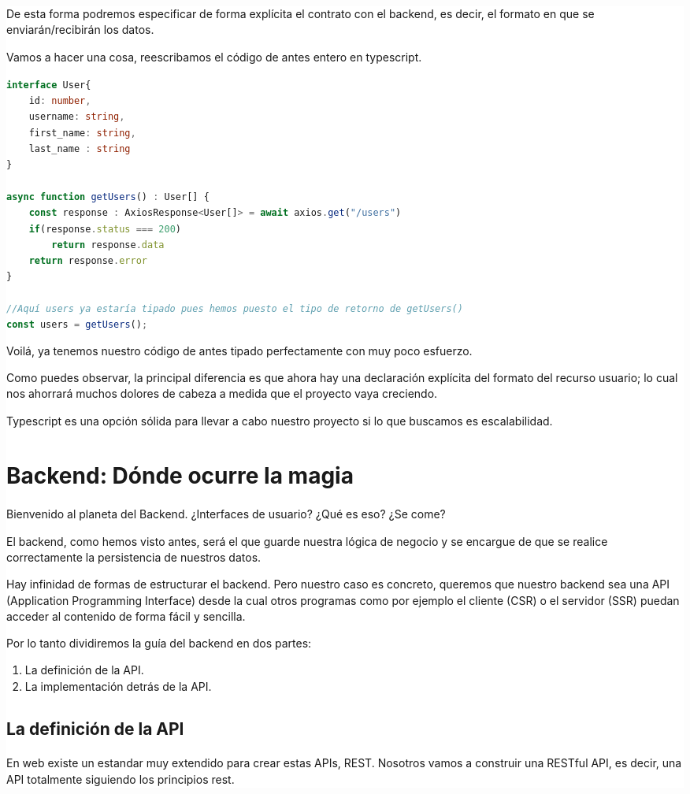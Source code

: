 De esta forma podremos especificar de forma explícita el contrato con el backend, es decir, el formato en que se enviarán/recibirán los datos.

Vamos a hacer una cosa, reescribamos el código de antes entero en typescript.

```TYPESCRIPT
interface User{
    id: number,
    username: string,
    first_name: string,
    last_name : string
}

async function getUsers() : User[] {
    const response : AxiosResponse<User[]> = await axios.get("/users")
    if(response.status === 200)
        return response.data
    return response.error
}

//Aquí users ya estaría tipado pues hemos puesto el tipo de retorno de getUsers()
const users = getUsers();

```

Voilá, ya tenemos nuestro código de antes tipado perfectamente con muy poco esfuerzo.

Como puedes observar, la principal diferencia es que ahora hay una declaración 
explícita del formato del recurso usuario; lo cual nos ahorrará muchos dolores de 
cabeza a medida que el proyecto vaya creciendo.

Typescript es una opción sólida para llevar a cabo nuestro proyecto si lo que buscamos es escalabilidad.

# Backend: Dónde ocurre la magia

Bienvenido al planeta del Backend. ¿Interfaces de usuario? ¿Qué es eso?
¿Se come?

El backend, como hemos visto antes, será el que guarde nuestra lógica de negocio y se encargue de que se realice correctamente la persistencia de nuestros datos.

Hay infinidad de formas de estructurar el backend. Pero nuestro caso es concreto,
queremos que nuestro backend sea una API (Application Programming Interface) desde
la cual otros programas como por ejemplo el cliente (CSR) o el servidor (SSR) puedan
acceder al contenido de forma fácil y sencilla.

Por lo tanto dividiremos la guía del backend en dos partes:

1. La definición de la API.
2. La implementación detrás de la API.

## La definición de la API

En web existe un estandar muy extendido para crear estas APIs, REST. Nosotros
vamos a construir una RESTful API, es decir, una API totalmente siguiendo los
principios rest.
